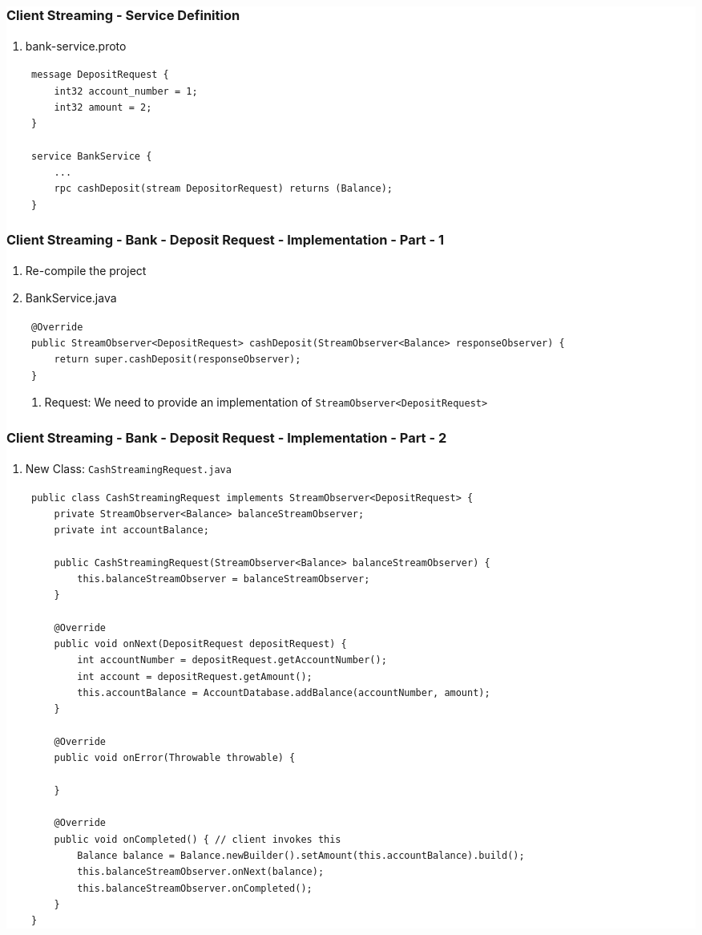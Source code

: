 ### Client Streaming - Service Definition ###
1. bank-service.proto

		message DepositRequest {
			int32 account_number = 1;
			int32 amount = 2;
		}

		service BankService {
			...
			rpc cashDeposit(stream DepositorRequest) returns (Balance);
		}

### Client Streaming - Bank - Deposit Request - Implementation - Part - 1 ###
1. Re-compile the project
2. BankService.java

		@Override
		public StreamObserver<DepositRequest> cashDeposit(StreamObserver<Balance> responseObserver) {
			return super.cashDeposit(responseObserver);
		}

	1. Request: We need to provide an implementation of `StreamObserver<DepositRequest>`

### Client Streaming - Bank - Deposit Request - Implementation - Part - 2 ###
1. New Class: `CashStreamingRequest.java`

		public class CashStreamingRequest implements StreamObserver<DepositRequest> {
			private StreamObserver<Balance> balanceStreamObserver;
			private int accountBalance;

			public CashStreamingRequest(StreamObserver<Balance> balanceStreamObserver) {
				this.balanceStreamObserver = balanceStreamObserver;
			}

			@Override
			public void onNext(DepositRequest depositRequest) {
				int accountNumber = depositRequest.getAccountNumber();
				int account = depositRequest.getAmount();
				this.accountBalance = AccountDatabase.addBalance(accountNumber, amount);	
			}

			@Override
			public void onError(Throwable throwable) {
				
			}

			@Override
			public void onCompleted() { // client invokes this
				Balance balance = Balance.newBuilder().setAmount(this.accountBalance).build();
				this.balanceStreamObserver.onNext(balance);
				this.balanceStreamObserver.onCompleted();
			}
		}
